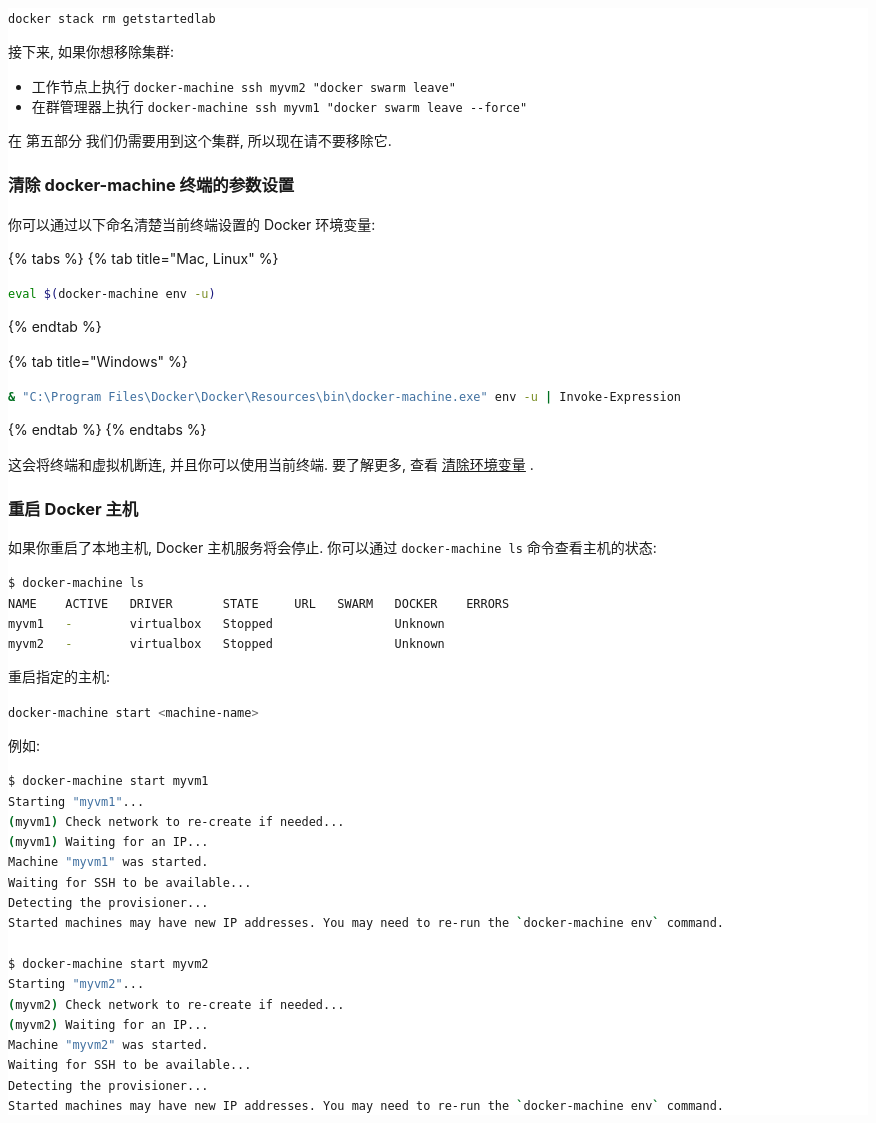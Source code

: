 ```bash
docker stack rm getstartedlab
```

接下来, 如果你想移除集群: 

* 工作节点上执行 `docker-machine ssh myvm2 "docker swarm leave"`
* 在群管理器上执行 `docker-machine ssh myvm1 "docker swarm leave --force"`

在 第五部分 我们仍需要用到这个集群, 所以现在请不要移除它.

### 清除 docker-machine 终端的参数设置

你可以通过以下命名清楚当前终端设置的 Docker 环境变量:

{% tabs %}
{% tab title="Mac, Linux" %}
```bash
eval $(docker-machine env -u)
```
{% endtab %}

{% tab title="Windows" %}
```bash
& "C:\Program Files\Docker\Docker\Resources\bin\docker-machine.exe" env -u | Invoke-Expression
```
{% endtab %}
{% endtabs %}

这会将终端和虚拟机断连, 并且你可以使用当前终端. 要了解更多, 查看 [清除环境变量](https://docs.docker.com/machine/get-started/#unset-environment-variables-in-the-current-shell) .

### 重启 Docker 主机

如果你重启了本地主机, Docker 主机服务将会停止. 你可以通过 `docker-machine ls` 命令查看主机的状态:

```bash
$ docker-machine ls
NAME    ACTIVE   DRIVER       STATE     URL   SWARM   DOCKER    ERRORS
myvm1   -        virtualbox   Stopped                 Unknown
myvm2   -        virtualbox   Stopped                 Unknown
```

重启指定的主机:

```bash
docker-machine start <machine-name>
```

例如:

```bash
$ docker-machine start myvm1
Starting "myvm1"...
(myvm1) Check network to re-create if needed...
(myvm1) Waiting for an IP...
Machine "myvm1" was started.
Waiting for SSH to be available...
Detecting the provisioner...
Started machines may have new IP addresses. You may need to re-run the `docker-machine env` command.

$ docker-machine start myvm2
Starting "myvm2"...
(myvm2) Check network to re-create if needed...
(myvm2) Waiting for an IP...
Machine "myvm2" was started.
Waiting for SSH to be available...
Detecting the provisioner...
Started machines may have new IP addresses. You may need to re-run the `docker-machine env` command.
```